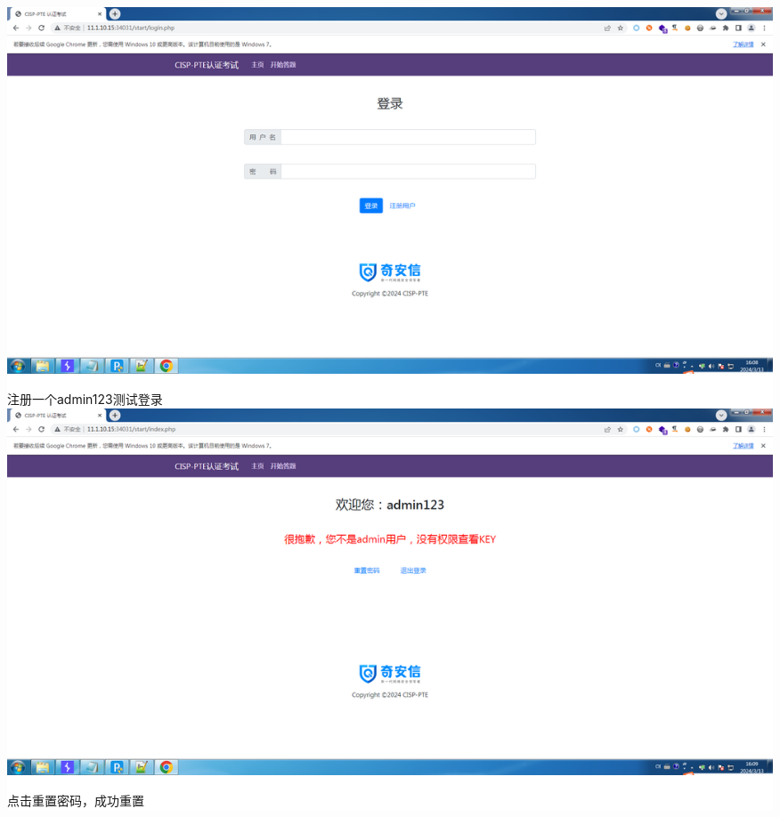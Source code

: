 ![upload successful](/images/pasted-827.png)

注册一个admin123测试登录
![upload successful](/images/pasted-828.png)

点击重置密码，成功重置